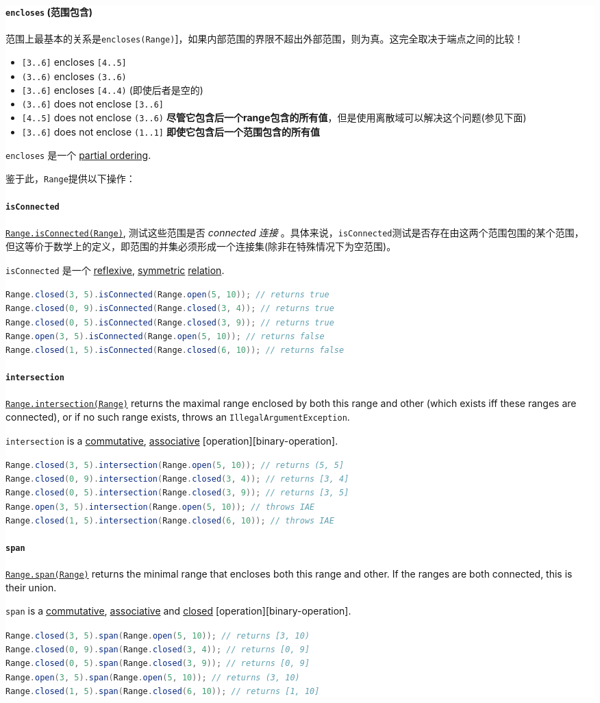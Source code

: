 #### `encloses` (范围包含)

范围上最基本的关系是`encloses(Range)`]，如果内部范围的界限不超出外部范围，则为真。这完全取决于端点之间的比较！

*   `[3..6]` encloses `[4..5]`
*   `(3..6)` encloses `(3..6)`
*   `[3..6]` encloses `[4..4)` (即使后者是空的)
*   `(3..6]` does not enclose `[3..6]`
*   `[4..5]` does not enclose `(3..6)` **尽管它包含后一个range包含的所有值**，但是使用离散域可以解决这个问题(参见下面)
*   `[3..6]` does not enclose `(1..1]` **即使它包含后一个范围包含的所有值**

`encloses` 是一个 [partial ordering].

鉴于此，`Range`提供以下操作：

#### `isConnected`

[`Range.isConnected(Range)`], 测试这些范围是否 *connected 连接* 。具体来说，`isConnected`测试是否存在由这两个范围包围的某个范围，
但这等价于数学上的定义，即范围的并集必须形成一个连接集(除非在特殊情况下为空范围)。

`isConnected` 是一个 [reflexive], [symmetric][] [relation].

```java
Range.closed(3, 5).isConnected(Range.open(5, 10)); // returns true
Range.closed(0, 9).isConnected(Range.closed(3, 4)); // returns true
Range.closed(0, 5).isConnected(Range.closed(3, 9)); // returns true
Range.open(3, 5).isConnected(Range.open(5, 10)); // returns false
Range.closed(1, 5).isConnected(Range.closed(6, 10)); // returns false
```

#### `intersection`

[`Range.intersection(Range)`] returns the maximal range enclosed by both this
range and other (which exists iff these ranges are connected), or if no such
range exists, throws an `IllegalArgumentException`.

`intersection` is a [commutative], [associative][]
[operation][binary-operation].

```java
Range.closed(3, 5).intersection(Range.open(5, 10)); // returns (5, 5]
Range.closed(0, 9).intersection(Range.closed(3, 4)); // returns [3, 4]
Range.closed(0, 5).intersection(Range.closed(3, 9)); // returns [3, 5]
Range.open(3, 5).intersection(Range.open(5, 10)); // throws IAE
Range.closed(1, 5).intersection(Range.closed(6, 10)); // throws IAE
```

#### `span`

[`Range.span(Range)`] returns the minimal range that encloses both this range
and other. If the ranges are both connected, this is their union.

`span` is a [commutative], [associative][] and [closed][]
[operation][binary-operation].

```java
Range.closed(3, 5).span(Range.open(5, 10)); // returns [3, 10)
Range.closed(0, 9).span(Range.closed(3, 4)); // returns [0, 9]
Range.closed(0, 5).span(Range.closed(3, 9)); // returns [0, 9]
Range.open(3, 5).span(Range.open(5, 10)); // returns (3, 10)
Range.closed(1, 5).span(Range.closed(6, 10)); // returns [1, 10]
```


[Range]: http://google.github.io/guava/releases/snapshot/api/docs/com/google/common/collect/Range.html
[`open(C, C)`]: http://google.github.io/guava/releases/snapshot/api/docs/com/google/common/collect/Range.html#open-java.lang.Comparable-java.lang.Comparable-
[`closed(C, C)`]: http://google.github.io/guava/releases/snapshot/api/docs/com/google/common/collect/Range.html#closed-java.lang.Comparable-java.lang.Comparable-
[`closedOpen(C, C)`]: http://google.github.io/guava/releases/snapshot/api/docs/com/google/common/collect/Range.html#closedOpen-java.lang.Comparable-java.lang.Comparable-
[`openClosed(C, C)`]: http://google.github.io/guava/releases/snapshot/api/docs/com/google/common/collect/Range.html#openClosed-java.lang.Comparable-java.lang.Comparable-
[`greaterThan(C)`]: http://google.github.io/guava/releases/snapshot/api/docs/com/google/common/collect/Range.html#greaterThan-C-
[`atLeast(C)`]: http://google.github.io/guava/releases/snapshot/api/docs/com/google/common/collect/Range.html#atLeast-C-
[`lessThan(C)`]: http://google.github.io/guava/releases/snapshot/api/docs/com/google/common/collect/Range.html#lessThan-C-
[`atMost(C)`]: http://google.github.io/guava/releases/snapshot/api/docs/com/google/common/collect/Range.html#atMost-C-
[`all()`]: http://google.github.io/guava/releases/snapshot/api/docs/com/google/common/collect/Range.html#all--
[`range(C, BoundType, C, BoundType)`]: http://google.github.io/guava/releases/snapshot/api/docs/com/google/common/collect/Range.html#range-java.lang.Comparable-com.google.common.collect.BoundType-java.lang.Comparable-com.google.common.collect.BoundType-
[`downTo(C, BoundType)`]: http://google.github.io/guava/releases/snapshot/api/docs/com/google/common/collect/Range.html#downTo-java.lang.Comparable-com.google.common.collect.BoundType-
[`upTo(C, BoundType)`]: http://google.github.io/guava/releases/snapshot/api/docs/com/google/common/collect/Range.html#upTo-java.lang.Comparable-com.google.common.collect.BoundType-
[`BoundType`]: http://google.github.io/guava/releases/snapshot/api/docs/com/google/common/collect/BoundType.html
[`contains(C)`]: http://google.github.io/guava/releases/snapshot/api/docs/com/google/common/collect/Range.html#contains-C-
[`hasLowerBound()`]: http://google.github.io/guava/releases/snapshot/api/docs/com/google/common/collect/Range.html#hasLowerBound--
[`hasUpperBound()`]: http://google.github.io/guava/releases/snapshot/api/docs/com/google/common/collect/Range.html#hasUpperBound--
[`lowerBoundType()`]: http://google.github.io/guava/releases/snapshot/api/docs/com/google/common/collect/Range.html#lowerBoundType--
[`upperBoundType()`]: http://google.github.io/guava/releases/snapshot/api/docs/com/google/common/collect/Range.html#upperBoundType--
[`lowerEndpoint()`]: http://google.github.io/guava/releases/snapshot/api/docs/com/google/common/collect/Range.html#lowerEndpoint--
[`upperEndpoint()`]: http://google.github.io/guava/releases/snapshot/api/docs/com/google/common/collect/Range.html#upperEndpoint--
[`isEmpty()`]: http://google.github.io/guava/releases/snapshot/api/docs/com/google/common/collect/Range.html#isEmpty--
[`encloses(Range)`]: http://google.github.io/guava/releases/snapshot/api/docs/com/google/common/collect/Range.html#encloses-com.google.common.collect.Range-
[`Range.isConnected(Range)`]: http://google.github.io/guava/releases/snapshot/api/docs/com/google/common/collect/Range.html#isConnected-com.google.common.collect.Range-
[partial ordering]: GuavaTermsExplained#partial-ordering
[reflexive]: GuavaTermsExplained#reflexive
[symmetric]: GuavaTermsExplained#symmetric
[relation]: GuavaTermsExplained#relation
[`Range.intersection(Range)`]: http://google.github.io/guava/releases/snapshot/api/docs/com/google/common/collect/Range.html#intersection-com.google.common.collect.Range-
[commutative]: GuavaTermsExplained#commutative
[associative]: GuavaTermsExplained#associative
[binary operation]: GuavaTermsExplained#binary-operation
[`Range.span(Range)`]: http://google.github.io/guava/releases/snapshot/api/docs/com/google/common/collect/Range.html#span-com.google.common.collect.Range-
[closed]: GuavaTermsExplained#closed
[DiscreteDomain]: http://google.github.io/guava/releases/snapshot/api/docs/com/google/common/collect/DiscreteDomain.html
[`integers()`]: http://google.github.io/guava/releases/snapshot/api/docs/com/google/common/collect/DiscreteDomain.html#integers--
[`longs()`]: http://google.github.io/guava/releases/snapshot/api/docs/com/google/common/collect/DiscreteDomain.html#longs--
[`ContiguousSet.create(range, domain)`]: http://google.github.io/guava/releases/snapshot/api/docs/com/google/common/collect/ContiguousSet.html#create-com.google.common.collect.Range-com.google.common.collect.DiscreteDomain-
[`canonical(domain)`]: http://google.github.io/guava/releases/snapshot/api/docs/com/google/common/collect/Range.html#canonical-com.google.common.collect.DiscreteDomain-